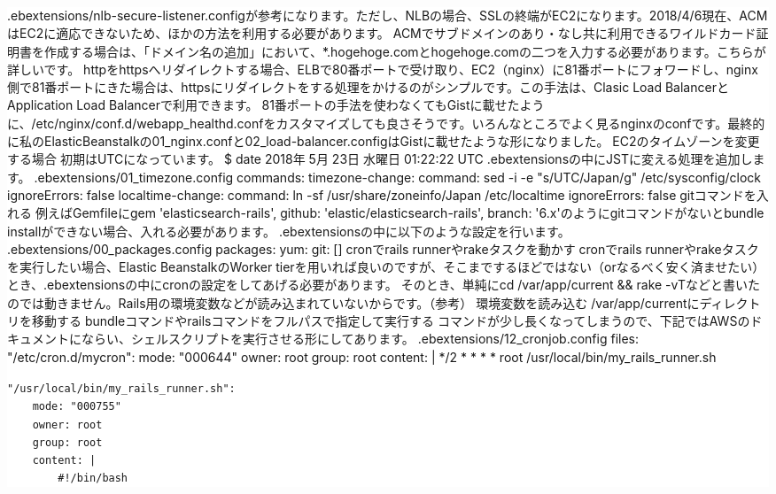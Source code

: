 .ebextensions/nlb-secure-listener.configが参考になります。ただし、NLBの場合、SSLの終端がEC2になります。2018/4/6現在、ACMはEC2に適応できないため、ほかの方法を利用する必要があります。
ACMでサブドメインのあり・なし共に利用できるワイルドカード証明書を作成する場合は、「ドメイン名の追加」において、*.hogehoge.comとhogehoge.comの二つを入力する必要があります。こちらが詳しいです。
httpをhttpsへリダイレクトする場合、ELBで80番ポートで受け取り、EC2（nginx）に81番ポートにフォワードし、nginx側で81番ポートにきた場合は、httpsにリダイレクトをする処理をかけるのがシンプルです。この手法は、Clasic Load BalancerとApplication Load Balancerで利用できます。
81番ポートの手法を使わなくてもGistに載せたように、/etc/nginx/conf.d/webapp_healthd.confをカスタマイズしても良さそうです。いろんなところでよく見るnginxのconfです。最終的に私のElasticBeanstalkの01_nginx.confと02_load-balancer.configはGistに載せたような形になりました。
EC2のタイムゾーンを変更する場合
初期はUTCになっています。
$ date
2018年  5月 23日 水曜日 01:22:22 UTC
.ebextensionsの中にJSTに変える処理を追加します。
.ebextensions/01_timezone.config
commands:
  timezone-change:
    command: sed -i -e "s/UTC/Japan/g" /etc/sysconfig/clock
    ignoreErrors: false
  localtime-change:
    command: ln -sf /usr/share/zoneinfo/Japan /etc/localtime
    ignoreErrors: false
gitコマンドを入れる
例えばGemfileにgem 'elasticsearch-rails', github: 'elastic/elasticsearch-rails', branch: '6.x'のようにgitコマンドがないとbundle installができない場合、入れる必要があります。
.ebextensionsの中に以下のような設定を行います。
.ebextensions/00_packages.config
packages:
  yum:
    git: []
cronでrails runnerやrakeタスクを動かす
cronでrails runnerやrakeタスクを実行したい場合、Elastic BeanstalkのWorker tierを用いれば良いのですが、そこまでするほどではない（orなるべく安く済ませたい）とき、.ebextensionsの中にcronの設定をしてあげる必要があります。
そのとき、単純にcd /var/app/current && rake -vTなどと書いたのでは動きません。Rails用の環境変数などが読み込まれていないからです。（参考）
環境変数を読み込む
/var/app/currentにディレクトリを移動する
bundleコマンドやrailsコマンドをフルパスで指定して実行する
コマンドが少し長くなってしまうので、下記ではAWSのドキュメントにならい、シェルスクリプトを実行させる形にしてあります。
.ebextensions/12_cronjob.config
files:
    "/etc/cron.d/mycron":
        mode: "000644"
        owner: root
        group: root
        content: |
            */2 * * * * root /usr/local/bin/my_rails_runner.sh

    "/usr/local/bin/my_rails_runner.sh":
        mode: "000755"
        owner: root
        group: root
        content: |
            #!/bin/bash
